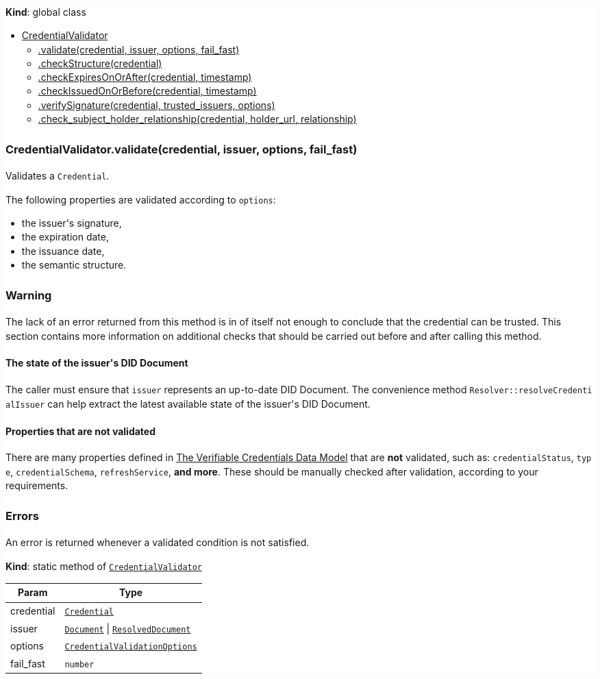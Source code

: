 **Kind**: global class

- [CredentialValidator](#CredentialValidator)
  - [.validate(credential, issuer, options, fail_fast)](#CredentialValidator.validate)
  - [.checkStructure(credential)](#CredentialValidator.checkStructure)
  - [.checkExpiresOnOrAfter(credential, timestamp)](#CredentialValidator.checkExpiresOnOrAfter)
  - [.checkIssuedOnOrBefore(credential, timestamp)](#CredentialValidator.checkIssuedOnOrBefore)
  - [.verifySignature(credential, trusted_issuers, options)](#CredentialValidator.verifySignature)
  - [.check_subject_holder_relationship(credential, holder_url, relationship)](#CredentialValidator.check_subject_holder_relationship)

<a name="CredentialValidator.validate"></a>

### CredentialValidator.validate(credential, issuer, options, fail_fast)

Validates a `Credential`.

The following properties are validated according to `options`:

- the issuer's signature,
- the expiration date,
- the issuance date,
- the semantic structure.

### Warning

The lack of an error returned from this method is in of itself not enough to conclude that the credential can be
trusted. This section contains more information on additional checks that should be carried out before and after
calling this method.

#### The state of the issuer's DID Document

The caller must ensure that `issuer` represents an up-to-date DID Document. The convenience method
`Resolver::resolveCredentialIssuer` can help extract the latest available state of the issuer's DID Document.

#### Properties that are not validated

There are many properties defined in [The Verifiable Credentials Data Model](https://www.w3.org/TR/vc-data-model/) that are **not** validated, such as:
`credentialStatus`, `type`, `credentialSchema`, `refreshService`, **and more**.
These should be manually checked after validation, according to your requirements.

### Errors

An error is returned whenever a validated condition is not satisfied.

**Kind**: static method of [<code>CredentialValidator</code>](#CredentialValidator)

| Param      | Type                                                                                     |
| ---------- | ---------------------------------------------------------------------------------------- |
| credential | [<code>Credential</code>](#Credential)                                                   |
| issuer     | [<code>Document</code>](#Document) \| [<code>ResolvedDocument</code>](#ResolvedDocument) |
| options    | [<code>CredentialValidationOptions</code>](#CredentialValidationOptions)                 |
| fail_fast  | <code>number</code>                                                                      |
